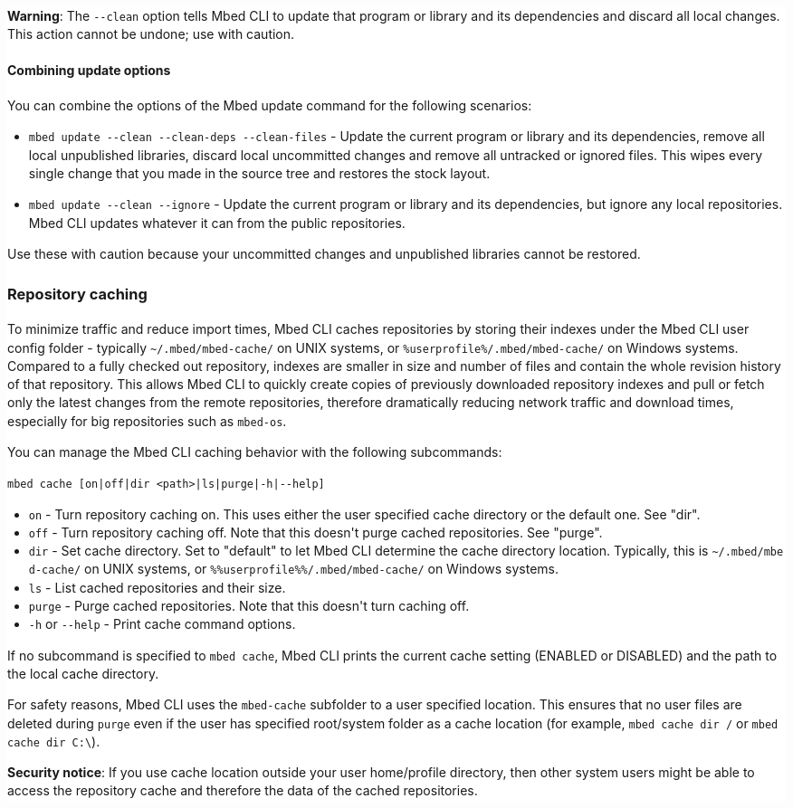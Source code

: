 <span class="warnings">**Warning**: The `--clean` option tells Mbed CLI to update that program or library and its dependencies and discard all local changes. This action cannot be undone; use with caution.</span>

#### Combining update options

You can combine the options of the Mbed update command for the following scenarios:

* `mbed update --clean --clean-deps --clean-files` - Update the current program or library and its dependencies, remove all local unpublished libraries, discard local uncommitted changes and remove all untracked or ignored files. This wipes every single change that you made in the source tree and restores the stock layout.

* `mbed update --clean --ignore` - Update the current program or library and its dependencies, but ignore any local repositories. Mbed CLI updates whatever it can from the public repositories.

Use these with caution because your uncommitted changes and unpublished libraries cannot be restored.

### Repository caching

To minimize traffic and reduce import times, Mbed CLI caches repositories by storing their indexes under the Mbed CLI user config folder - typically `~/.mbed/mbed-cache/` on UNIX systems, or `%userprofile%/.mbed/mbed-cache/` on Windows systems. Compared to a fully checked out repository, indexes are smaller in size and number of files and contain the whole revision history of that repository. This allows Mbed CLI to quickly create copies of previously downloaded repository indexes and pull or fetch only the latest changes from the remote repositories, therefore dramatically reducing network traffic and download times, especially for big repositories such as `mbed-os`.

You can manage the Mbed CLI caching behavior with the following subcommands:

```
mbed cache [on|off|dir <path>|ls|purge|-h|--help]
```

 - `on` - Turn repository caching on. This uses either the user specified cache directory or the default one. See "dir".
 - `off` - Turn repository caching off. Note that this doesn't purge cached repositories. See "purge".
 - `dir` - Set cache directory. Set to "default" to let Mbed CLI determine the cache directory location. Typically, this is `~/.mbed/mbed-cache/` on UNIX systems, or `%%userprofile%%/.mbed/mbed-cache/` on Windows systems.
 - `ls` - List cached repositories and their size.
 - `purge` - Purge cached repositories. Note that this doesn't turn caching off.
 - `-h` or `--help` - Print cache command options.

If no subcommand is specified to `mbed cache`, Mbed CLI prints the current cache setting (ENABLED or DISABLED) and the path to the local cache directory.

For safety reasons, Mbed CLI uses the `mbed-cache` subfolder to a user specified location. This ensures that no user files are deleted during `purge` even if the user has specified root/system folder as a cache location (for example, `mbed cache dir /` or `mbed cache dir C:\`).

**Security notice**: If you use cache location outside your user home/profile directory, then other system users might be able to access the repository cache and therefore the data of the cached repositories.
